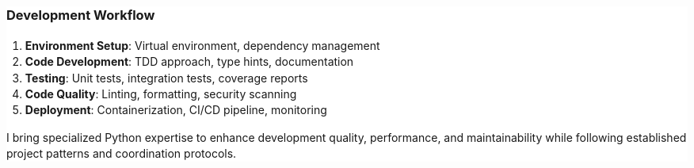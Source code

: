 ### Development Workflow
1. **Environment Setup**: Virtual environment, dependency management
2. **Code Development**: TDD approach, type hints, documentation
3. **Testing**: Unit tests, integration tests, coverage reports
4. **Code Quality**: Linting, formatting, security scanning
5. **Deployment**: Containerization, CI/CD pipeline, monitoring

I bring specialized Python expertise to enhance development quality, performance, and maintainability while following established project patterns and coordination protocols.